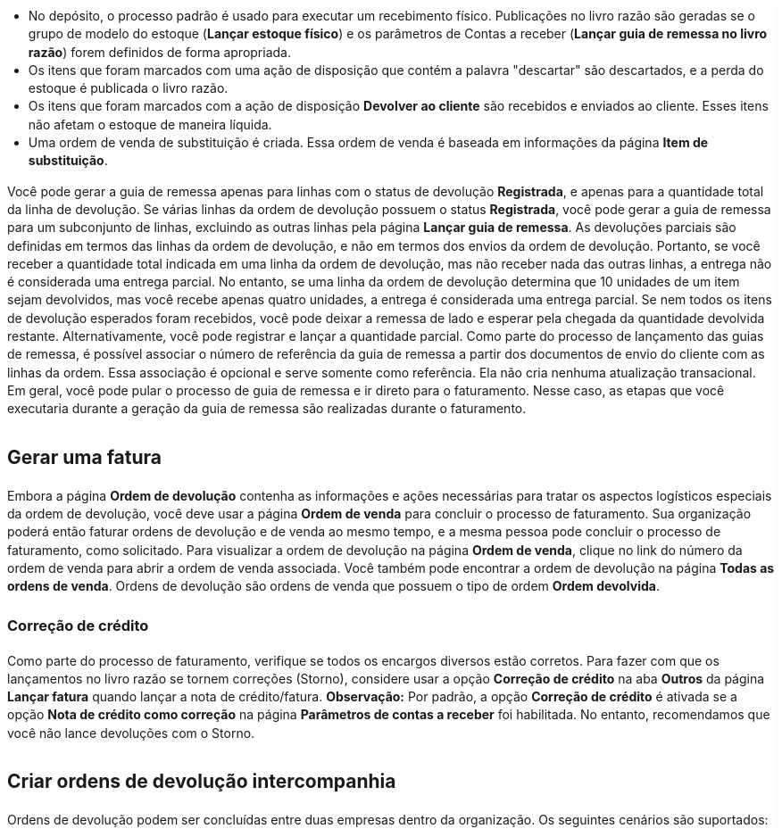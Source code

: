 -   No depósito, o processo padrão é usado para executar um recebimento físico. Publicações no livro razão são geradas se o grupo de modelo do estoque (**Lançar estoque físico**) e os parâmetros de Contas a receber (**Lançar guia de remessa no livro razão**) forem definidos de forma apropriada.
-   Os itens que foram marcados com uma ação de disposição que contém a palavra "descartar" são descartados, e a perda do estoque é publicada o livro razão.
-   Os itens que foram marcados com a ação de disposição **Devolver ao cliente** são recebidos e enviados ao cliente. Esses itens não afetam o estoque de maneira líquida.
-   Uma ordem de venda de substituição é criada. Essa ordem de venda é baseada em informações da página **Item de substituição**.

Você pode gerar a guia de remessa apenas para linhas com o status de devolução **Registrada**, e apenas para a quantidade total da linha de devolução. Se várias linhas da ordem de devolução possuem o status **Registrada**, você pode gerar a guia de remessa para um subconjunto de linhas, excluindo as outras linhas pela página **Lançar guia de remessa**. As devoluções parciais são definidas em termos das linhas da ordem de devolução, e não em termos dos envios da ordem de devolução. Portanto, se você receber a quantidade total indicada em uma linha da ordem de devolução, mas não receber nada das outras linhas, a entrega não é considerada uma entrega parcial. No entanto, se uma linha da ordem de devolução determina que 10 unidades de um item sejam devolvidos, mas você recebe apenas quatro unidades, a entrega é considerada uma entrega parcial. Se nem todos os itens de devolução esperados foram recebidos, você pode deixar a remessa de lado e esperar pela chegada da quantidade devolvida restante. Alternativamente, você pode registrar e lançar a quantidade parcial. Como parte do processo de lançamento das guias de remessa, é possível associar o número de referência da guia de remessa a partir dos documentos de envio do cliente com as linhas da ordem. Essa associação é opcional e serve somente como referência. Ela não cria nenhuma atualização transacional. Em geral, você pode pular o processo de guia de remessa e ir direto para o faturamento. Nesse caso, as etapas que você executaria durante a geração da guia de remessa são realizadas durante o faturamento.

## <a name="generate-an-invoice"></a>Gerar uma fatura
Embora a página **Ordem de devolução** contenha as informações e ações necessárias para tratar os aspectos logísticos especiais da ordem de devolução, você deve usar a página **Ordem de venda** para concluir o processo de faturamento. Sua organização poderá então faturar ordens de devolução e de venda ao mesmo tempo, e a mesma pessoa pode concluir o processo de faturamento, como solicitado. Para visualizar a ordem de devolução na página **Ordem de venda**, clique no link do número da ordem de venda para abrir a ordem de venda associada. Você também pode encontrar a ordem de devolução na página **Todas as ordens de venda**. Ordens de devolução são ordens de venda que possuem o tipo de ordem **Ordem devolvida**.

### <a name="credit-correction"></a>Correção de crédito

Como parte do processo de faturamento, verifique se todos os encargos diversos estão corretos. Para fazer com que os lançamentos no livro razão se tornem correções (Storno), considere usar a opção **Correção de crédito** na aba **Outros** da página **Lançar fatura** quando lançar a nota de crédito/fatura. **Observação:** Por padrão, a opção **Correção de crédito** é ativada se a opção **Nota de crédito como correção** na página **Parâmetros de contas a receber** foi habilitada. No entanto, recomendamos que você não lance devoluções com o Storno.

## <a name="create-intercompany-return-orders"></a>Criar ordens de devolução intercompanhia
Ordens de devolução podem ser concluídas entre duas empresas dentro da organização. Os seguintes cenários são suportados:
